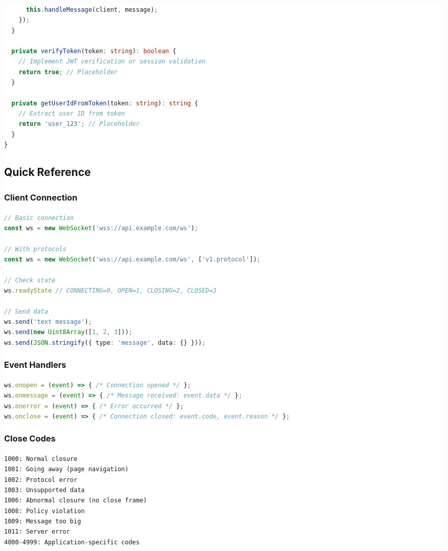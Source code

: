 ```typescript
      this.handleMessage(client, message);
    });
  }

  private verifyToken(token: string): boolean {
    // Implement JWT verification or session validation
    return true; // Placeholder
  }

  private getUserIdFromToken(token: string): string {
    // Extract user ID from token
    return 'user_123'; // Placeholder
  }
}
```

## Quick Reference

### Client Connection

```typescript
// Basic connection
const ws = new WebSocket('wss://api.example.com/ws');

// With protocols
const ws = new WebSocket('wss://api.example.com/ws', ['v1.protocol']);

// Check state
ws.readyState // CONNECTING=0, OPEN=1, CLOSING=2, CLOSED=3

// Send data
ws.send('text message');
ws.send(new Uint8Array([1, 2, 3]));
ws.send(JSON.stringify({ type: 'message', data: {} }));
```

### Event Handlers

```typescript
ws.onopen = (event) => { /* Connection opened */ };
ws.onmessage = (event) => { /* Message received: event.data */ };
ws.onerror = (event) => { /* Error occurred */ };
ws.onclose = (event) => { /* Connection closed: event.code, event.reason */ };
```

### Close Codes

```
1000: Normal closure
1001: Going away (page navigation)
1002: Protocol error
1003: Unsupported data
1006: Abnormal closure (no close frame)
1008: Policy violation
1009: Message too big
1011: Server error
4000-4999: Application-specific codes
```
